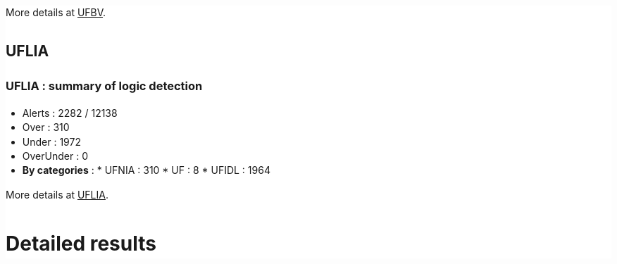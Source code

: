 More details at [UFBV](#tdUFBV).

## UFLIA
### UFLIA : summary of logic detection
* Alerts : 2282 / 12138
* Over : 310
* Under : 1972
* OverUnder : 0
* **By categories** :
      * UFNIA : 310
      * UF : 8
      * UFIDL : 1964
       
More details at [UFLIA](#tdUFLIA).

# Detailed results
